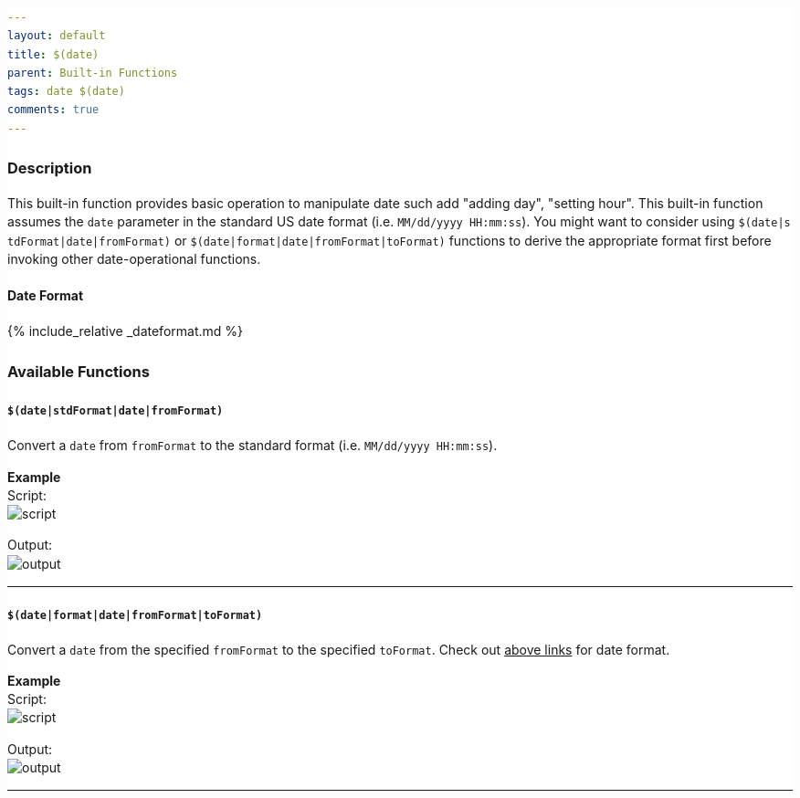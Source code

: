 ```yaml
---
layout: default
title: $(date)
parent: Built-in Functions
tags: date $(date)
comments: true
---
```



### Description
This built-in function provides basic operation to manipulate date such add "adding day", "setting hour".  This 
built-in function assumes the `date` parameter in the standard US date format (i.e. `MM/dd/yyyy HH:mm:ss`).  You might 
want to consider using `$(date|stdFormat|date|fromFormat)` or `$(date|format|date|fromFormat|toFormat)` functions to 
derive the appropriate format first before invoking other date-operational functions.

#### Date Format
{% include_relative _dateformat.md %}


### Available Functions

#### `$(date|stdFormat|date|fromFormat)`
Convert a `date` from `fromFormat` to the standard format (i.e. `MM/dd/yyyy HH:mm:ss`).

**Example**<br/>
Script:<br/>
![script](image/$(date)_01.png)

Output:<br/>
![output](image/$(date)_02.png)

-----

#### `$(date|format|date|fromFormat|toFormat)`
Convert a `date` from the specified `fromFormat` to the specified `toFormat`.  Check out [above links](#date-format) 
for date format.

**Example**<br/>
Script:<br/>
![script](image/$(date)_03.png)

Output:<br/>
![output](image/$(date)_04.png)

-----
